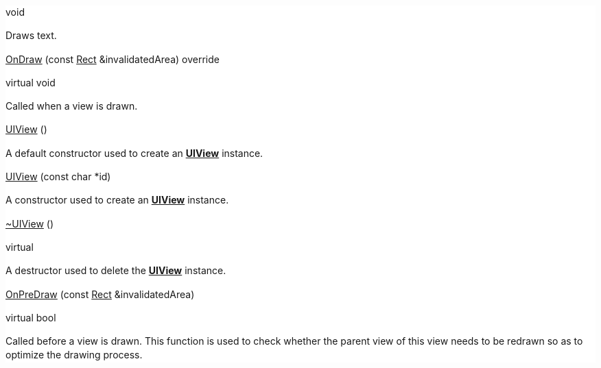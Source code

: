 <td class="cellrowborder" valign="top" width="50%" headers="mcps1.1.3.1.2 "><p id="p1428313164165634"><a name="p1428313164165634"></a><a name="p1428313164165634"></a>void </p>
<p id="p1695218448165634"><a name="p1695218448165634"></a><a name="p1695218448165634"></a>Draws text. </p>
</td>
</tr>
<tr id="row476800839165634"><td class="cellrowborder" valign="top" width="50%" headers="mcps1.1.3.1.1 "><p id="p1393579065165634"><a name="p1393579065165634"></a><a name="p1393579065165634"></a><a href="graphic.md#gac6122967d3e1f0d312eebed2f93a1369">OnDraw</a> (const <a href="ohos-rect.md">Rect</a> &amp;invalidatedArea) override</p>
</td>
<td class="cellrowborder" valign="top" width="50%" headers="mcps1.1.3.1.2 "><p id="p1712916765165634"><a name="p1712916765165634"></a><a name="p1712916765165634"></a>virtual void </p>
<p id="p93849459165634"><a name="p93849459165634"></a><a name="p93849459165634"></a>Called when a view is drawn. </p>
</td>
</tr>
<tr id="row604823593165634"><td class="cellrowborder" valign="top" width="50%" headers="mcps1.1.3.1.1 "><p id="p420281600165634"><a name="p420281600165634"></a><a name="p420281600165634"></a><a href="graphic.md#ga7aad5b50d945efe5f9304bc978b2001c">UIView</a> ()</p>
</td>
<td class="cellrowborder" valign="top" width="50%" headers="mcps1.1.3.1.2 "><p id="p725057253165634"><a name="p725057253165634"></a><a name="p725057253165634"></a> </p>
<p id="p1049009340165634"><a name="p1049009340165634"></a><a name="p1049009340165634"></a>A default constructor used to create an <strong id="b909253370165634"><a name="b909253370165634"></a><a name="b909253370165634"></a><a href="ohos-uiview.md">UIView</a></strong> instance. </p>
</td>
</tr>
<tr id="row1799642023165634"><td class="cellrowborder" valign="top" width="50%" headers="mcps1.1.3.1.1 "><p id="p702858495165634"><a name="p702858495165634"></a><a name="p702858495165634"></a><a href="graphic.md#ga57d429bb1cd71782f3b825f1bc6b9362">UIView</a> (const char *id)</p>
</td>
<td class="cellrowborder" valign="top" width="50%" headers="mcps1.1.3.1.2 "><p id="p1287816990165634"><a name="p1287816990165634"></a><a name="p1287816990165634"></a> </p>
<p id="p407503094165634"><a name="p407503094165634"></a><a name="p407503094165634"></a>A constructor used to create an <strong id="b180554739165634"><a name="b180554739165634"></a><a name="b180554739165634"></a><a href="ohos-uiview.md">UIView</a></strong> instance. </p>
</td>
</tr>
<tr id="row828644804165634"><td class="cellrowborder" valign="top" width="50%" headers="mcps1.1.3.1.1 "><p id="p1448684704165634"><a name="p1448684704165634"></a><a name="p1448684704165634"></a><a href="graphic.md#ga17f0ffc1090bdcce0f88288da5962012">~UIView</a> ()</p>
</td>
<td class="cellrowborder" valign="top" width="50%" headers="mcps1.1.3.1.2 "><p id="p2110318073165634"><a name="p2110318073165634"></a><a name="p2110318073165634"></a>virtual </p>
<p id="p5663134165634"><a name="p5663134165634"></a><a name="p5663134165634"></a>A destructor used to delete the <strong id="b474692751165634"><a name="b474692751165634"></a><a name="b474692751165634"></a><a href="ohos-uiview.md">UIView</a></strong> instance. </p>
</td>
</tr>
<tr id="row2046088814165634"><td class="cellrowborder" valign="top" width="50%" headers="mcps1.1.3.1.1 "><p id="p111437409165634"><a name="p111437409165634"></a><a name="p111437409165634"></a><a href="graphic.md#gac295fe4851eed72f48e9a63771416d71">OnPreDraw</a> (const <a href="ohos-rect.md">Rect</a> &amp;invalidatedArea)</p>
</td>
<td class="cellrowborder" valign="top" width="50%" headers="mcps1.1.3.1.2 "><p id="p423801039165634"><a name="p423801039165634"></a><a name="p423801039165634"></a>virtual bool </p>
<p id="p95970801165634"><a name="p95970801165634"></a><a name="p95970801165634"></a>Called before a view is drawn. This function is used to check whether the parent view of this view needs to be redrawn so as to optimize the drawing process. </p>
</td>
</tr>